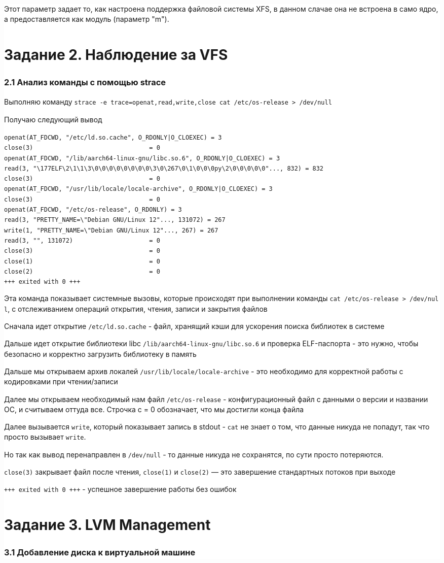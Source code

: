 Этот параметр задает то, как настроена поддержка файловой системы XFS, в данном слачае она не встроена в само ядро, а предоставляется как модуль (параметр "m"). 

# Задание 2. Наблюдение за VFS
### 2.1 Анализ команды с помощью strace
Выполняю команду ``strace -e trace=openat,read,write,close cat /etc/os-release > /dev/null``

Получаю следующий вывод

```
openat(AT_FDCWD, "/etc/ld.so.cache", O_RDONLY|O_CLOEXEC) = 3
close(3)                                = 0
openat(AT_FDCWD, "/lib/aarch64-linux-gnu/libc.so.6", O_RDONLY|O_CLOEXEC) = 3
read(3, "\177ELF\2\1\1\3\0\0\0\0\0\0\0\0\3\0\267\0\1\0\0\0py\2\0\0\0\0\0"..., 832) = 832
close(3)                                = 0
openat(AT_FDCWD, "/usr/lib/locale/locale-archive", O_RDONLY|O_CLOEXEC) = 3
close(3)                                = 0
openat(AT_FDCWD, "/etc/os-release", O_RDONLY) = 3
read(3, "PRETTY_NAME=\"Debian GNU/Linux 12"..., 131072) = 267
write(1, "PRETTY_NAME=\"Debian GNU/Linux 12"..., 267) = 267
read(3, "", 131072)                     = 0
close(3)                                = 0
close(1)                                = 0
close(2)                                = 0
+++ exited with 0 +++
```

Эта команда показывает системные вызовы, которые происходят при выполнении 
команды ``cat /etc/os-release > /dev/null``, с отслеживанием операций открытия, чтения, записи и закрытия файлов

Сначала идет открытие ``/etc/ld.so.cache`` - файл, хранящий кэши для ускорения поиска библиотек в системе

Дальше идет открытие библиотеки libc ``/lib/aarch64-linux-gnu/libc.so.6`` и проверка ELF-паспорта - это нужно, чтобы безопасно и корректно загрузить библиотеку в память

Дальше мы открываем архив локалей ``/usr/lib/locale/locale-archive`` - это необходимо для корректной работы с кодировками при чтении/записи

Далее мы открываем необходимый нам файл ``/etc/os-release`` - конфигурационный файл с данными о версии и названии ОС, и считываем оттуда все. Строчка с = 0 обозначает, что мы достигли конца файла

Далее вызывается ``write``, который показывает запись в stdout - ``cat`` не знает о том, что данные никуда не попадут, так что просто вызывает ``write``.

Но так как вывод перенаправлен в ``/dev/null`` - то данные никуда не сохранятся, по сути просто потеряются.

``close(3)`` закрывает файл после чтения, ``close(1)`` и ``close(2)`` — это завершение стандартных потоков при выходе

``+++ exited with 0 +++`` - успешное завершение работы без ошибок

# Задание 3. LVM Management
### 3.1 Добавление диска к виртуальной машине
